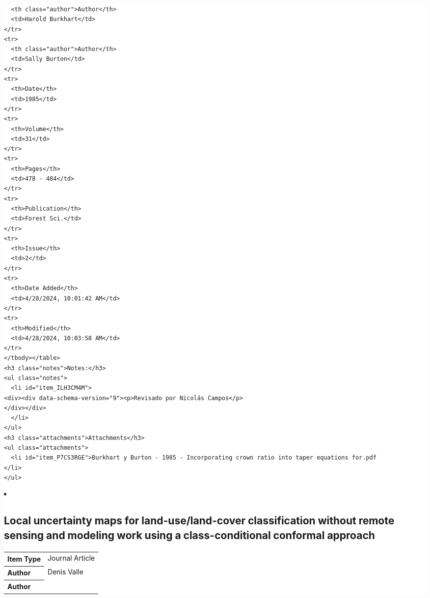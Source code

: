 	  <th class="author">Author</th>
	  <td>Harold Burkhart</td>
	</tr>
	<tr>
	  <th class="author">Author</th>
	  <td>Sally Burton</td>
	</tr>
	<tr>
	  <th>Date</th>
	  <td>1985</td>
	</tr>
	<tr>
	  <th>Volume</th>
	  <td>31</td>
	</tr>
	<tr>
	  <th>Pages</th>
	  <td>478 - 484</td>
	</tr>
	<tr>
	  <th>Publication</th>
	  <td>Forest Sci.</td>
	</tr>
	<tr>
	  <th>Issue</th>
	  <td>2</td>
	</tr>
	<tr>
	  <th>Date Added</th>
	  <td>4/28/2024, 10:01:42 AM</td>
	</tr>
	<tr>
	  <th>Modified</th>
	  <td>4/28/2024, 10:03:58 AM</td>
	</tr>
    </tbody></table>
    <h3 class="notes">Notes:</h3>
    <ul class="notes">
      <li id="item_ILH3CM4M">
	<div><div data-schema-version="9"><p>Revisado por Nicolás Campos</p>
	</div></div>
      </li>
    </ul>
    <h3 class="attachments">Attachments</h3>
    <ul class="attachments">
      <li id="item_P7CS3RGE">Burkhart y Burton - 1985 - Incorporating crown ratio into taper equations for.pdf					</li>
    </ul>
  </li>
  <li id="item_298G7FTK" class="item journalArticle">
    <h2>Local uncertainty maps for land-use/land-cover classification
      without remote sensing and modeling work using a class-conditional
      conformal approach</h2>
    <table>
      <tbody><tr>
	  <th>Item Type</th>
	  <td>Journal Article</td>
	</tr>
	<tr>
	  <th class="author">Author</th>
	  <td>Denis Valle</td>
	</tr>
	<tr>
	  <th class="author">Author</th>